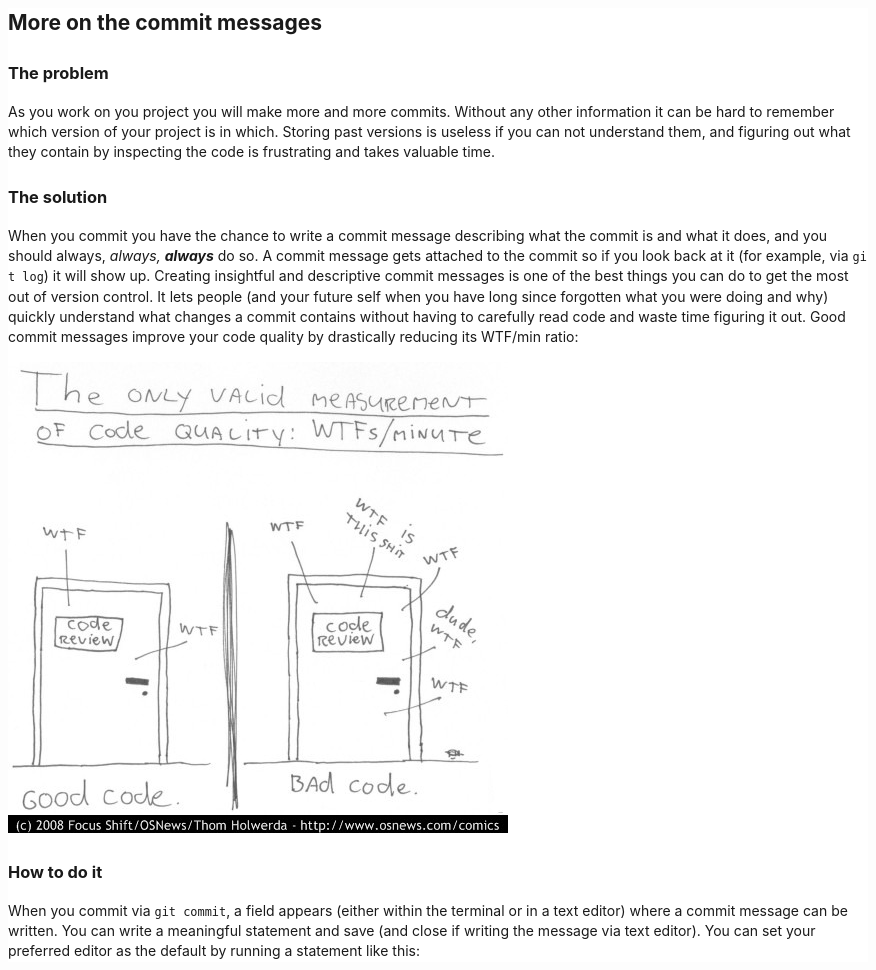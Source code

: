 ## More on the commit messages

### The problem

As you work on you project you will make more and more commits.
Without any other information it can be hard to remember which version of your project is in which.
Storing past versions is useless if you can not understand them, and figuring out what they contain by inspecting the code is frustrating and takes valuable time.

### The solution

When you commit you have the chance to write a commit message describing what the commit is and what it does, and you should always, *always,* **_always_** do so.
A commit message gets attached to the commit so if you look back at it (for example, via `git log`) it will show up.
Creating insightful and descriptive commit messages is one of the best things you can do to get the most out of version control.
It lets people (and your future self when you have long since forgotten what you were doing and why) quickly understand what changes a commit contains without having to carefully read code and waste time figuring it out.
Good commit messages improve your code quality by drastically reducing its WTF/min ratio:

![wtf_per_min](../../figures/wtf_per_min.jpg)

### How to do it

When you commit via `git commit`, a field appears (either within the terminal or in a text editor) where a commit message can be written. 
You can write a meaningful statement and save (and close if writing the message via text editor).
You can set your preferred editor as the default by running a statement like this:
